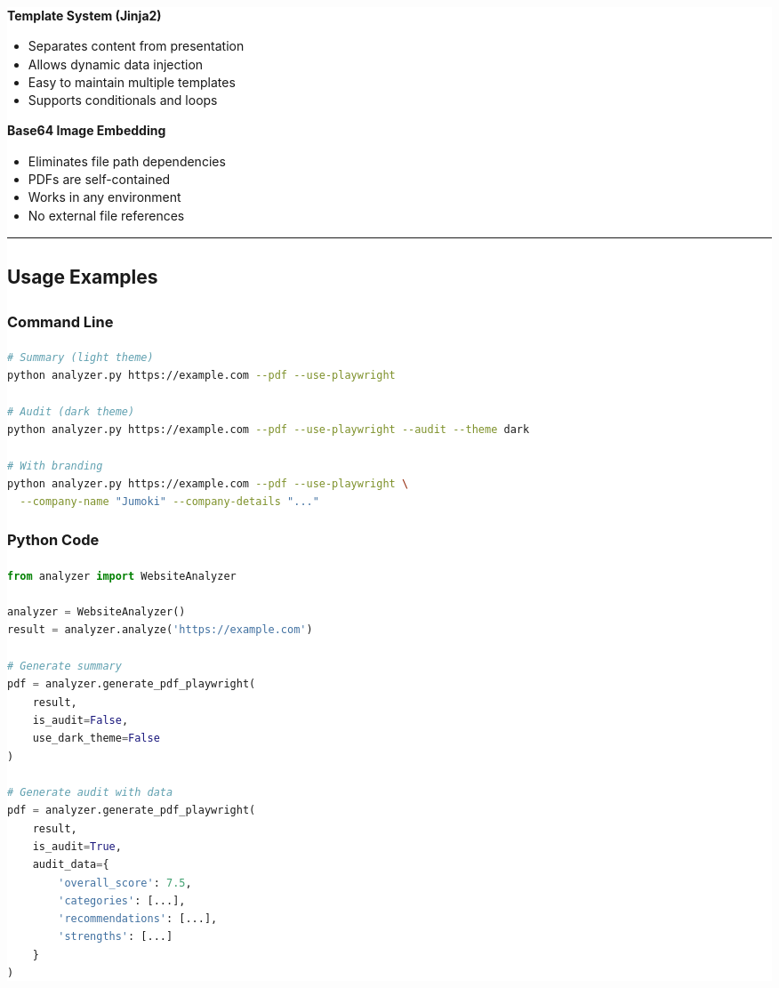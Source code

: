 **Template System (Jinja2)**
- Separates content from presentation
- Allows dynamic data injection
- Easy to maintain multiple templates
- Supports conditionals and loops

**Base64 Image Embedding**
- Eliminates file path dependencies
- PDFs are self-contained
- Works in any environment
- No external file references

---

## Usage Examples

### Command Line
```bash
# Summary (light theme)
python analyzer.py https://example.com --pdf --use-playwright

# Audit (dark theme)
python analyzer.py https://example.com --pdf --use-playwright --audit --theme dark

# With branding
python analyzer.py https://example.com --pdf --use-playwright \
  --company-name "Jumoki" --company-details "..."
```

### Python Code
```python
from analyzer import WebsiteAnalyzer

analyzer = WebsiteAnalyzer()
result = analyzer.analyze('https://example.com')

# Generate summary
pdf = analyzer.generate_pdf_playwright(
    result,
    is_audit=False,
    use_dark_theme=False
)

# Generate audit with data
pdf = analyzer.generate_pdf_playwright(
    result,
    is_audit=True,
    audit_data={
        'overall_score': 7.5,
        'categories': [...],
        'recommendations': [...],
        'strengths': [...]
    }
)
```
